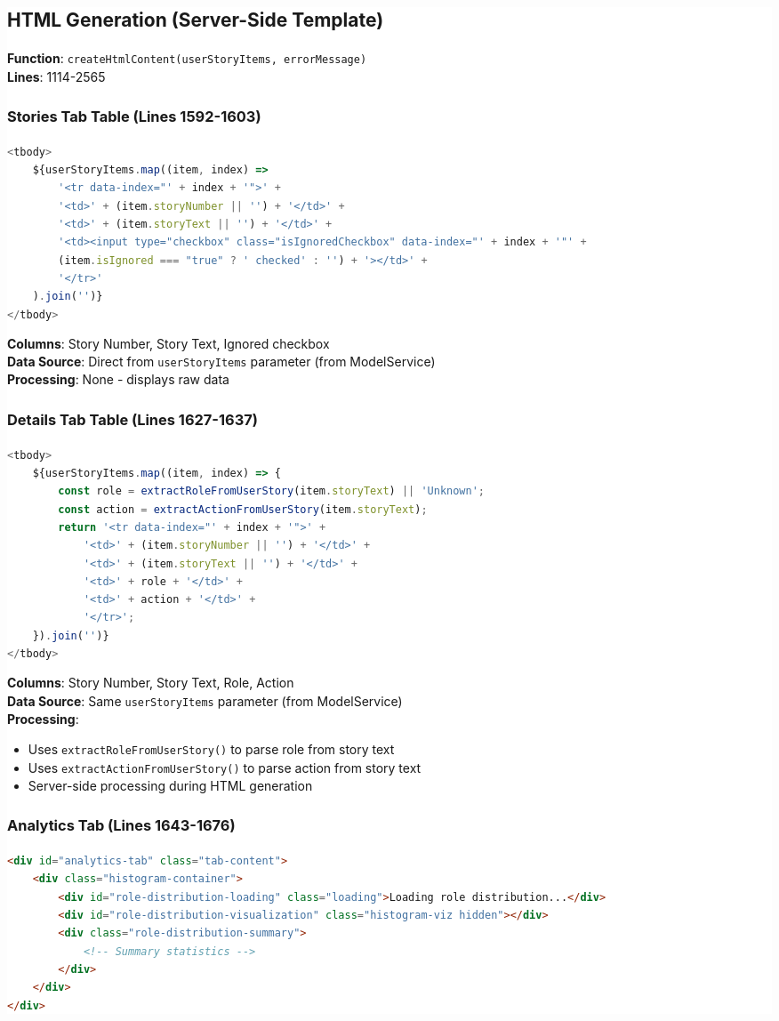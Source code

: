 ## HTML Generation (Server-Side Template)

**Function**: `createHtmlContent(userStoryItems, errorMessage)`  
**Lines**: 1114-2565

### Stories Tab Table (Lines 1592-1603)
```javascript
<tbody>
    ${userStoryItems.map((item, index) => 
        '<tr data-index="' + index + '">' +
        '<td>' + (item.storyNumber || '') + '</td>' +
        '<td>' + (item.storyText || '') + '</td>' +
        '<td><input type="checkbox" class="isIgnoredCheckbox" data-index="' + index + '"' + 
        (item.isIgnored === "true" ? ' checked' : '') + '></td>' +
        '</tr>'
    ).join('')}
</tbody>
```

**Columns**: Story Number, Story Text, Ignored checkbox  
**Data Source**: Direct from `userStoryItems` parameter (from ModelService)  
**Processing**: None - displays raw data

### Details Tab Table (Lines 1627-1637)
```javascript
<tbody>
    ${userStoryItems.map((item, index) => {
        const role = extractRoleFromUserStory(item.storyText) || 'Unknown';
        const action = extractActionFromUserStory(item.storyText);
        return '<tr data-index="' + index + '">' +
            '<td>' + (item.storyNumber || '') + '</td>' +
            '<td>' + (item.storyText || '') + '</td>' +
            '<td>' + role + '</td>' +
            '<td>' + action + '</td>' +
            '</tr>';
    }).join('')}
</tbody>
```

**Columns**: Story Number, Story Text, Role, Action  
**Data Source**: Same `userStoryItems` parameter (from ModelService)  
**Processing**: 
- Uses `extractRoleFromUserStory()` to parse role from story text
- Uses `extractActionFromUserStory()` to parse action from story text
- Server-side processing during HTML generation

### Analytics Tab (Lines 1643-1676)
```html
<div id="analytics-tab" class="tab-content">
    <div class="histogram-container">
        <div id="role-distribution-loading" class="loading">Loading role distribution...</div>
        <div id="role-distribution-visualization" class="histogram-viz hidden"></div>
        <div class="role-distribution-summary">
            <!-- Summary statistics -->
        </div>
    </div>
</div>
```
